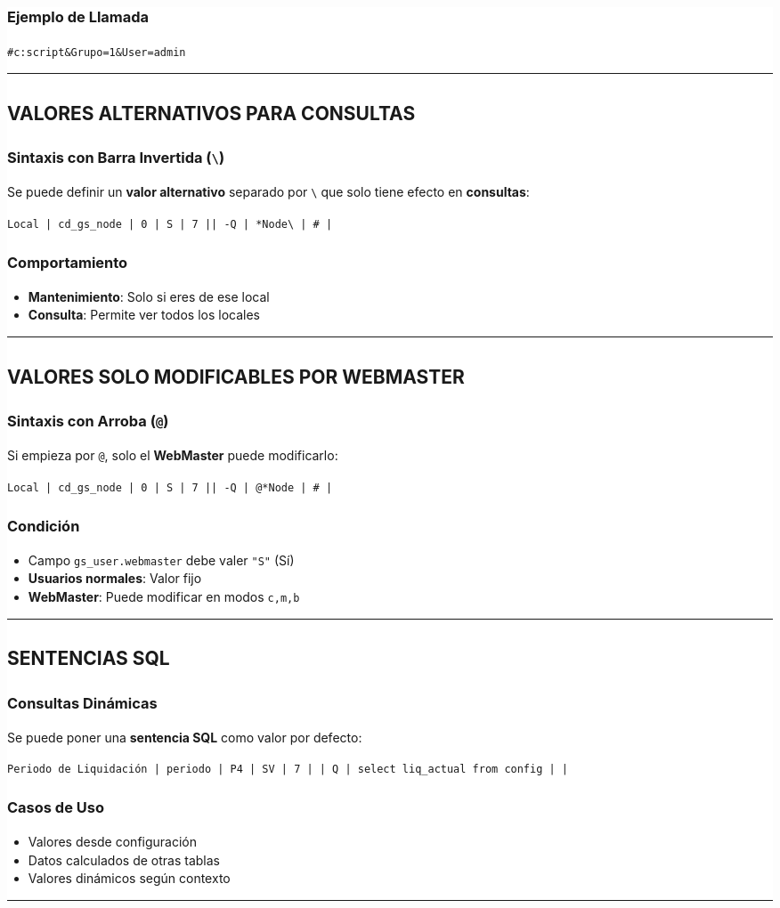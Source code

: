 ### Ejemplo de Llamada
```
#c:script&Grupo=1&User=admin
```

---

## VALORES ALTERNATIVOS PARA CONSULTAS

### Sintaxis con Barra Invertida (`\`)
Se puede definir un **valor alternativo** separado por `\` que solo tiene efecto en **consultas**:

```
Local | cd_gs_node | 0 | S | 7 || -Q | *Node\ | # |
```

### Comportamiento
- **Mantenimiento**: Solo si eres de ese local
- **Consulta**: Permite ver todos los locales

---

## VALORES SOLO MODIFICABLES POR WEBMASTER

### Sintaxis con Arroba (`@`)
Si empieza por `@`, solo el **WebMaster** puede modificarlo:

```
Local | cd_gs_node | 0 | S | 7 || -Q | @*Node | # |
```

### Condición
- Campo `gs_user.webmaster` debe valer `"S"` (Sí)
- **Usuarios normales**: Valor fijo
- **WebMaster**: Puede modificar en modos `c,m,b`

---

## SENTENCIAS SQL

### Consultas Dinámicas
Se puede poner una **sentencia SQL** como valor por defecto:

```
Periodo de Liquidación | periodo | P4 | SV | 7 | | Q | select liq_actual from config | |
```

### Casos de Uso
- Valores desde configuración
- Datos calculados de otras tablas
- Valores dinámicos según contexto

---